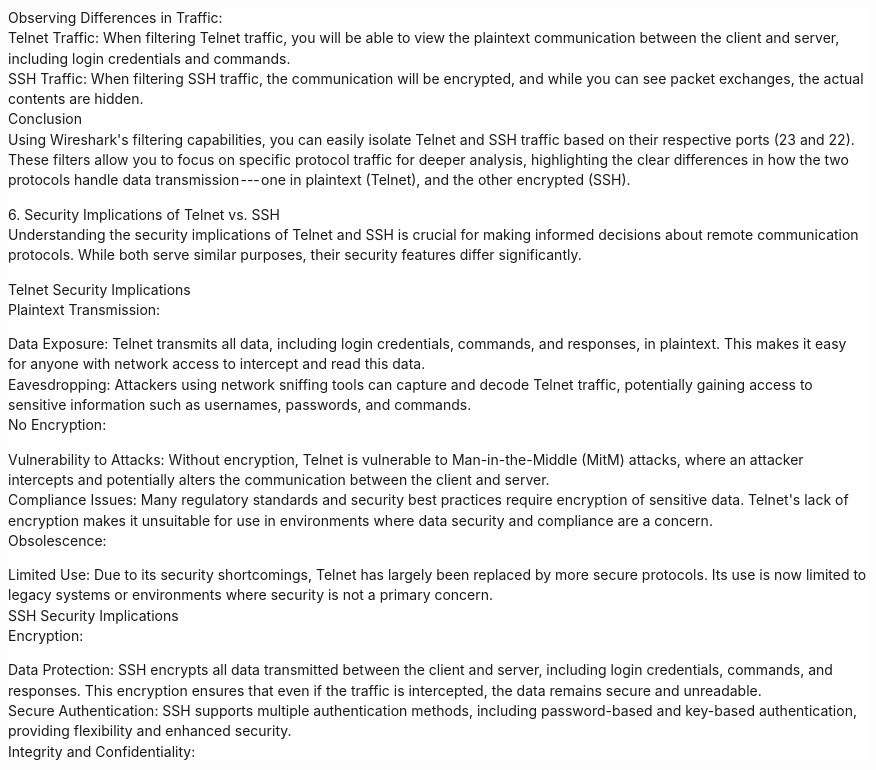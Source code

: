 Observing Differences in Traffic:\
Telnet Traffic: When filtering Telnet traffic, you will be able to view
the plaintext communication between the client and server, including
login credentials and commands.\
SSH Traffic: When filtering SSH traffic, the communication will be
encrypted, and while you can see packet exchanges, the actual contents
are hidden.\
Conclusion\
Using Wireshark's filtering capabilities, you can easily isolate Telnet
and SSH traffic based on their respective ports (23 and 22). These
filters allow you to focus on specific protocol traffic for deeper
analysis, highlighting the clear differences in how the two protocols
handle data transmission --- one in plaintext (Telnet), and the other
encrypted (SSH).

6\. Security Implications of Telnet vs. SSH\
Understanding the security implications of Telnet and SSH is crucial for
making informed decisions about remote communication protocols. While
both serve similar purposes, their security features differ
significantly.

Telnet Security Implications\
Plaintext Transmission:

Data Exposure: Telnet transmits all data, including login credentials,
commands, and responses, in plaintext. This makes it easy for anyone
with network access to intercept and read this data.\
Eavesdropping: Attackers using network sniffing tools can capture and
decode Telnet traffic, potentially gaining access to sensitive
information such as usernames, passwords, and commands.\
No Encryption:

Vulnerability to Attacks: Without encryption, Telnet is vulnerable to
Man-in-the-Middle (MitM) attacks, where an attacker intercepts and
potentially alters the communication between the client and server.\
Compliance Issues: Many regulatory standards and security best practices
require encryption of sensitive data. Telnet's lack of encryption makes
it unsuitable for use in environments where data security and compliance
are a concern.\
Obsolescence:

Limited Use: Due to its security shortcomings, Telnet has largely been
replaced by more secure protocols. Its use is now limited to legacy
systems or environments where security is not a primary concern.\
SSH Security Implications\
Encryption:

Data Protection: SSH encrypts all data transmitted between the client
and server, including login credentials, commands, and responses. This
encryption ensures that even if the traffic is intercepted, the data
remains secure and unreadable.\
Secure Authentication: SSH supports multiple authentication methods,
including password-based and key-based authentication, providing
flexibility and enhanced security.\
Integrity and Confidentiality:

